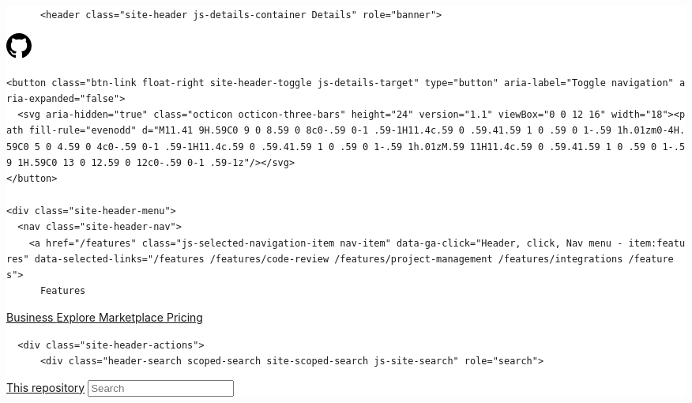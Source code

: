     
    
    



          <header class="site-header js-details-container Details" role="banner">
  <div class="site-nav-container">
    <a class="header-logo-invertocat" href="https://github.com/" aria-label="Homepage" data-ga-click="(Logged out) Header, go to homepage, icon:logo-wordmark">
      <svg aria-hidden="true" class="octicon octicon-mark-github" height="32" version="1.1" viewBox="0 0 16 16" width="32"><path fill-rule="evenodd" d="M8 0C3.58 0 0 3.58 0 8c0 3.54 2.29 6.53 5.47 7.59.4.07.55-.17.55-.38 0-.19-.01-.82-.01-1.49-2.01.37-2.53-.49-2.69-.94-.09-.23-.48-.94-.82-1.13-.28-.15-.68-.52-.01-.53.63-.01 1.08.58 1.23.82.72 1.21 1.87.87 2.33.66.07-.52.28-.87.51-1.07-1.78-.2-3.64-.89-3.64-3.95 0-.87.31-1.59.82-2.15-.08-.2-.36-1.02.08-2.12 0 0 .67-.21 2.2.82.64-.18 1.32-.27 2-.27.68 0 1.36.09 2 .27 1.53-1.04 2.2-.82 2.2-.82.44 1.1.16 1.92.08 2.12.51.56.82 1.27.82 2.15 0 3.07-1.87 3.75-3.65 3.95.29.25.54.73.54 1.48 0 1.07-.01 1.93-.01 2.2 0 .21.15.46.55.38A8.013 8.013 0 0 0 16 8c0-4.42-3.58-8-8-8z"/></svg>
    </a>

    <button class="btn-link float-right site-header-toggle js-details-target" type="button" aria-label="Toggle navigation" aria-expanded="false">
      <svg aria-hidden="true" class="octicon octicon-three-bars" height="24" version="1.1" viewBox="0 0 12 16" width="18"><path fill-rule="evenodd" d="M11.41 9H.59C0 9 0 8.59 0 8c0-.59 0-1 .59-1H11.4c.59 0 .59.41.59 1 0 .59 0 1-.59 1h.01zm0-4H.59C0 5 0 4.59 0 4c0-.59 0-1 .59-1H11.4c.59 0 .59.41.59 1 0 .59 0 1-.59 1h.01zM.59 11H11.4c.59 0 .59.41.59 1 0 .59 0 1-.59 1H.59C0 13 0 12.59 0 12c0-.59 0-1 .59-1z"/></svg>
    </button>

    <div class="site-header-menu">
      <nav class="site-header-nav">
        <a href="/features" class="js-selected-navigation-item nav-item" data-ga-click="Header, click, Nav menu - item:features" data-selected-links="/features /features/code-review /features/project-management /features/integrations /features">
          Features
</a>        <a href="/business" class="js-selected-navigation-item nav-item" data-ga-click="Header, click, Nav menu - item:business" data-selected-links="/business /business/security /business/customers /business">
          Business
</a>        <a href="/explore" class="js-selected-navigation-item nav-item" data-ga-click="Header, click, Nav menu - item:explore" data-selected-links="/explore /trending /trending/developers /stars /integrations /integrations/feature/code /integrations/feature/collaborate /integrations/feature/ship showcases showcases_search showcases_landing /explore">
          Explore
</a>            <a href="/marketplace" class="js-selected-navigation-item nav-item" data-ga-click="Header, click, Nav menu - item:marketplace" data-selected-links=" /marketplace">
              Marketplace
</a>        <a href="/pricing" class="js-selected-navigation-item nav-item" data-ga-click="Header, click, Nav menu - item:pricing" data-selected-links="/pricing /pricing/developer /pricing/team /pricing/business-hosted /pricing/business-enterprise /pricing">
          Pricing
</a>      </nav>

      <div class="site-header-actions">
          <div class="header-search scoped-search site-scoped-search js-site-search" role="search">
  </option></form><form accept-charset="UTF-8" action="/postgraphql/postgraphql/search" class="js-site-search-form" data-scoped-search-url="/postgraphql/postgraphql/search" data-unscoped-search-url="/search" method="get"><div style="margin:0;padding:0;display:inline"><input name="utf8" type="hidden" value="&#x2713;" /></div>
    <label class="form-control header-search-wrapper js-chromeless-input-container">
        <a href="/postgraphql/postgraphql/blob/master/docs/library.md" class="header-search-scope no-underline">This repository</a>
      <input type="text"
        class="form-control header-search-input js-site-search-focus js-site-search-field is-clearable"
        data-hotkey="s"
        name="q"
        value=""
        placeholder="Search"